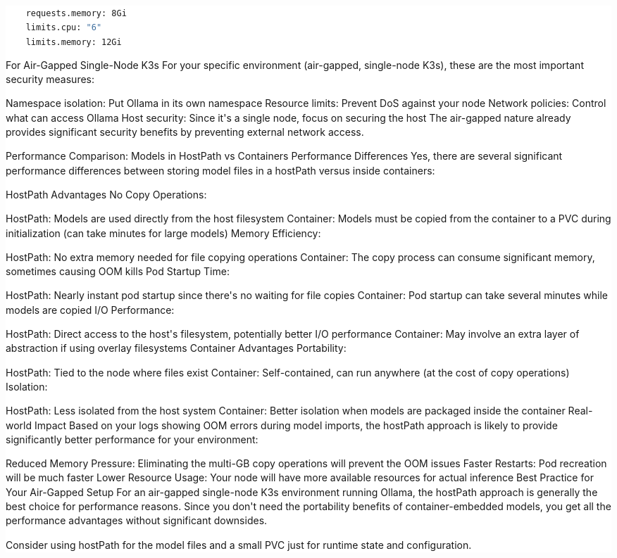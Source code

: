 ```bash
    requests.memory: 8Gi
    limits.cpu: "6"
    limits.memory: 12Gi
```

For Air-Gapped Single-Node K3s
For your specific environment (air-gapped, single-node K3s), these are the most important security measures:

Namespace isolation: Put Ollama in its own namespace
Resource limits: Prevent DoS against your node
Network policies: Control what can access Ollama
Host security: Since it's a single node, focus on securing the host
The air-gapped nature already provides significant security benefits by preventing external network access.

Performance Comparison: Models in HostPath vs Containers
Performance Differences
Yes, there are several significant performance differences between storing model files in a hostPath versus inside containers:

HostPath Advantages
No Copy Operations:

HostPath: Models are used directly from the host filesystem
Container: Models must be copied from the container to a PVC during initialization (can take minutes for large models)
Memory Efficiency:

HostPath: No extra memory needed for file copying operations
Container: The copy process can consume significant memory, sometimes causing OOM kills
Pod Startup Time:

HostPath: Nearly instant pod startup since there's no waiting for file copies
Container: Pod startup can take several minutes while models are copied
I/O Performance:

HostPath: Direct access to the host's filesystem, potentially better I/O performance
Container: May involve an extra layer of abstraction if using overlay filesystems
Container Advantages
Portability:

HostPath: Tied to the node where files exist
Container: Self-contained, can run anywhere (at the cost of copy operations)
Isolation:

HostPath: Less isolated from the host system
Container: Better isolation when models are packaged inside the container
Real-world Impact
Based on your logs showing OOM errors during model imports, the hostPath approach is likely to provide significantly better performance for your environment:

Reduced Memory Pressure: Eliminating the multi-GB copy operations will prevent the OOM issues
Faster Restarts: Pod recreation will be much faster
Lower Resource Usage: Your node will have more available resources for actual inference
Best Practice for Your Air-Gapped Setup
For an air-gapped single-node K3s environment running Ollama, the hostPath approach is generally the best choice for performance reasons. Since you don't need the portability benefits of container-embedded models, you get all the performance advantages without significant downsides.

Consider using hostPath for the model files and a small PVC just for runtime state and configuration.